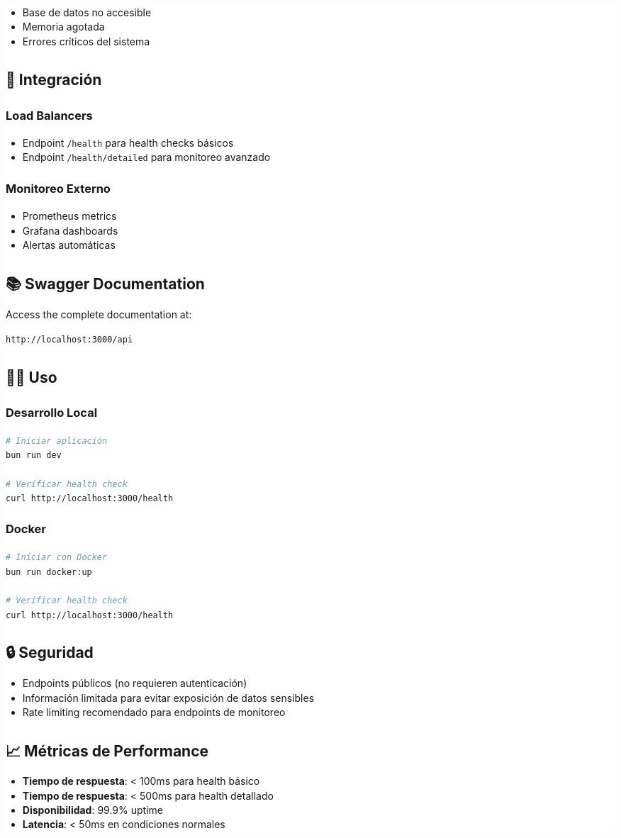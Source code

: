 - Base de datos no accesible
- Memoria agotada
- Errores críticos del sistema

## 🔌 Integración

### **Load Balancers**

- Endpoint `/health` para health checks básicos
- Endpoint `/health/detailed` para monitoreo avanzado

### **Monitoreo Externo**

- Prometheus metrics
- Grafana dashboards
- Alertas automáticas

## 📚 Swagger Documentation

Access the complete documentation at:

```
http://localhost:3000/api
```

## 🏃‍♂️ Uso

### **Desarrollo Local**

```bash
# Iniciar aplicación
bun run dev

# Verificar health check
curl http://localhost:3000/health
```

### **Docker**

```bash
# Iniciar con Docker
bun run docker:up

# Verificar health check
curl http://localhost:3000/health
```

## 🔒 Seguridad

- Endpoints públicos (no requieren autenticación)
- Información limitada para evitar exposición de datos sensibles
- Rate limiting recomendado para endpoints de monitoreo

## 📈 Métricas de Performance

- **Tiempo de respuesta**: < 100ms para health básico
- **Tiempo de respuesta**: < 500ms para health detallado
- **Disponibilidad**: 99.9% uptime
- **Latencia**: < 50ms en condiciones normales
